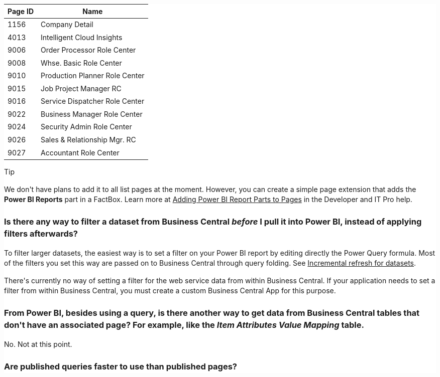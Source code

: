 |Page ID|Name|
|-------|----|
|1156|Company Detail|
|4013|Intelligent Cloud Insights |
|9006|Order Processor Role Center|
|9008|Whse. Basic Role Center|
|9010|Production Planner Role Center|
|9015|Job Project Manager RC|
|9016|Service Dispatcher Role Center|
|9022|Business Manager Role Center|
|9024|Security Admin Role Center|
|9026|Sales & Relationship Mgr. RC|
|9027|Accountant Role Center|

> [!TIP]
> We don't have plans to add it to all list pages at the moment. However, you can create a simple page extension that adds the **Power BI Reports** part in a FactBox. Learn more at [Adding Power BI Report Parts to Pages](/dynamics365/business-central/dev-itpro/developer/devenv-power-bi-report-parts) in the Developer and IT Pro help.


### Is there any way to filter a dataset from Business Central *before* I pull it into Power BI, instead of applying filters afterwards?

To filter larger datasets, the easiest way is to set a filter on your Power BI report by editing directly the Power Query formula. Most of the filters you set this way are passed on to Business Central through query folding. See [Incremental refresh for datasets](/power-bi/admin/service-premium-incremental-refresh).

There's currently no way of setting a filter for the web service data from within Business Central. If your application needs to set a filter from within Business Central, you must create a custom Business Central App for this purpose.


### From Power BI, besides using a query, is there another way to get data from Business Central tables that don't have an associated page? For example, like the *Item Attributes Value Mapping* table.

No. Not at this point.

 
### Are published queries faster to use than published pages?
